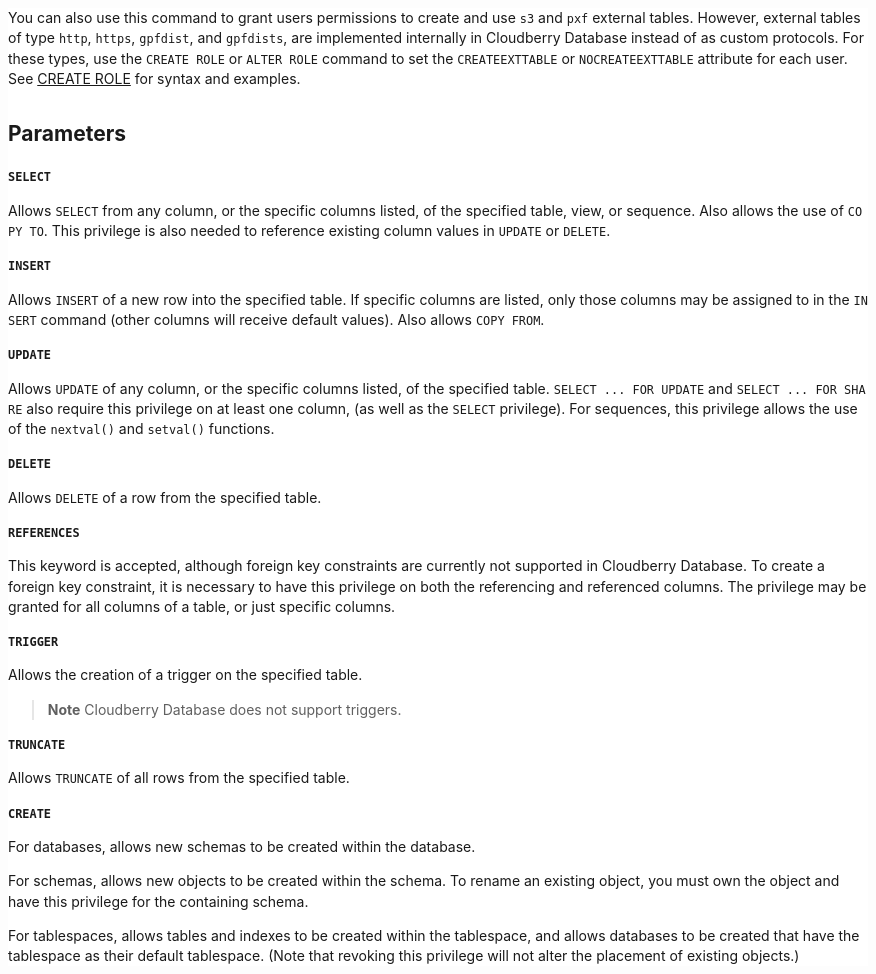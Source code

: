 You can also use this command to grant users permissions to create and use `s3` and `pxf` external tables. However, external tables of type `http`, `https`, `gpfdist`, and `gpfdists`, are implemented internally in Cloudberry Database instead of as custom protocols. For these types, use the `CREATE ROLE` or `ALTER ROLE` command to set the `CREATEEXTTABLE` or `NOCREATEEXTTABLE` attribute for each user. See [CREATE ROLE](/docs/sql-stmts/sql-stmt-create-role.md) for syntax and examples.

## Parameters

**`SELECT`**

Allows `SELECT` from any column, or the specific columns listed, of the specified table, view, or sequence. Also allows the use of `COPY TO`. This privilege is also needed to reference existing column values in `UPDATE` or `DELETE`.

**`INSERT`**

Allows `INSERT` of a new row into the specified table. If specific columns are listed, only those columns may be assigned to in the `INSERT` command (other columns will receive default values). Also allows `COPY FROM`.

**`UPDATE`**

Allows `UPDATE` of any column, or the specific columns listed, of the specified table. `SELECT ... FOR UPDATE` and `SELECT ... FOR SHARE` also require this privilege on at least one column, (as well as the `SELECT` privilege). For sequences, this privilege allows the use of the `nextval()` and `setval()` functions.

**`DELETE`**

Allows `DELETE` of a row from the specified table.

**`REFERENCES`**

This keyword is accepted, although foreign key constraints are currently not supported in Cloudberry Database. To create a foreign key constraint, it is necessary to have this privilege on both the referencing and referenced columns. The privilege may be granted for all columns of a table, or just specific columns.

**`TRIGGER`**

Allows the creation of a trigger on the specified table.

> **Note** Cloudberry Database does not support triggers.

**`TRUNCATE`**

Allows `TRUNCATE` of all rows from the specified table.

**`CREATE`**

For databases, allows new schemas to be created within the database.

For schemas, allows new objects to be created within the schema. To rename an existing object, you must own the object and have this privilege for the containing schema.

For tablespaces, allows tables and indexes to be created within the tablespace, and allows databases to be created that have the tablespace as their default tablespace. (Note that revoking this privilege will not alter the placement of existing objects.)
